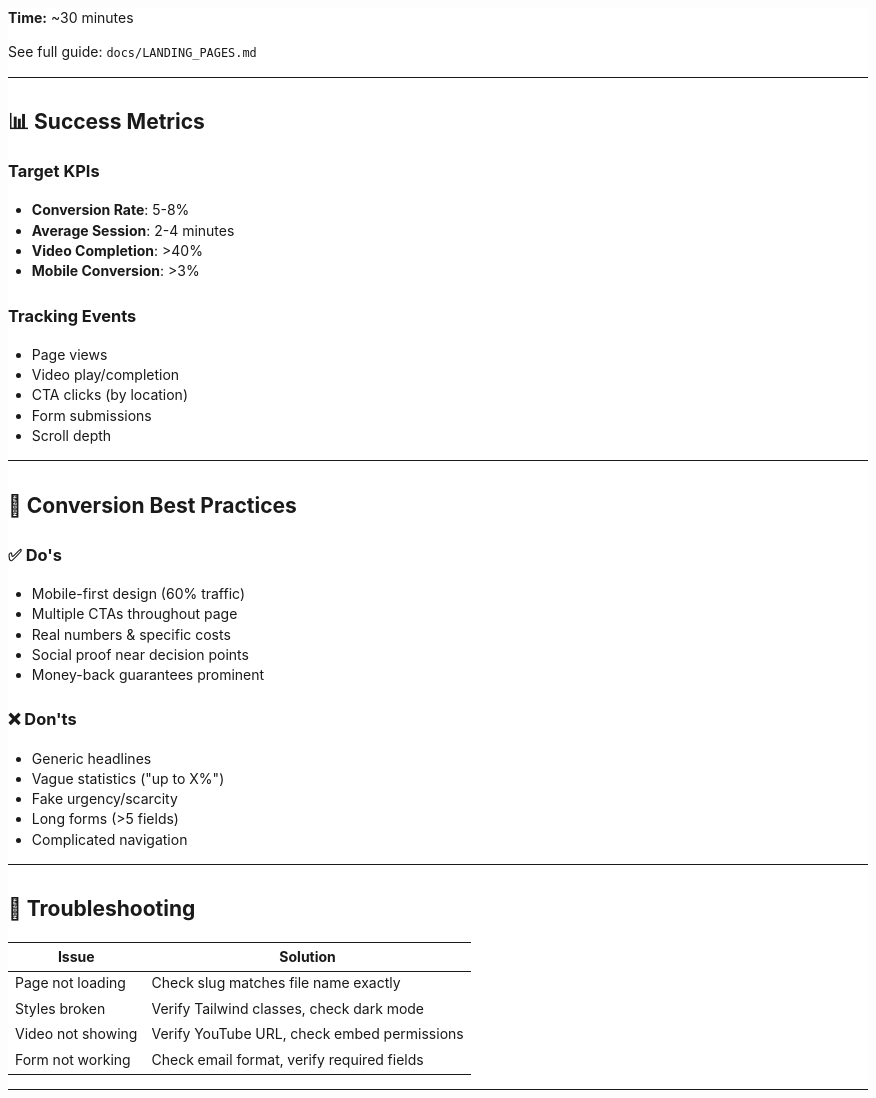 **Time:** ~30 minutes

See full guide: `docs/LANDING_PAGES.md`

---

## 📊 Success Metrics

### Target KPIs
- **Conversion Rate**: 5-8%
- **Average Session**: 2-4 minutes
- **Video Completion**: >40%
- **Mobile Conversion**: >3%

### Tracking Events
- Page views
- Video play/completion
- CTA clicks (by location)
- Form submissions
- Scroll depth

---

## 🎯 Conversion Best Practices

### ✅ Do's
- Mobile-first design (60% traffic)
- Multiple CTAs throughout page
- Real numbers & specific costs
- Social proof near decision points
- Money-back guarantees prominent

### ❌ Don'ts
- Generic headlines
- Vague statistics ("up to X%")
- Fake urgency/scarcity
- Long forms (>5 fields)
- Complicated navigation

---

## 🚨 Troubleshooting

| Issue | Solution |
|-------|----------|
| Page not loading | Check slug matches file name exactly |
| Styles broken | Verify Tailwind classes, check dark mode |
| Video not showing | Verify YouTube URL, check embed permissions |
| Form not working | Check email format, verify required fields |

---